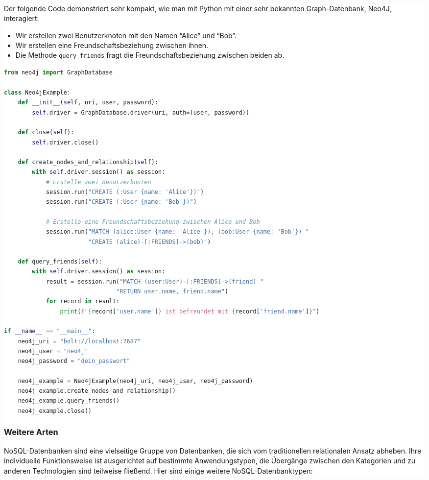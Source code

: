 Der folgende Code demonstriert sehr kompakt, wie man mit Python mit einer sehr bekannten Graph-Datenbank, Neo4J, interagiert:

* Wir erstellen zwei Benutzerknoten mit den Namen “Alice” und “Bob”.
* Wir erstellen eine Freundschaftsbeziehung zwischen ihnen.
* Die Methode `query_friends` fragt die Freundschaftsbeziehung zwischen beiden ab.

```python
from neo4j import GraphDatabase

class Neo4jExample:
    def __init__(self, uri, user, password):
        self.driver = GraphDatabase.driver(uri, auth=(user, password))

    def close(self):
        self.driver.close()

    def create_nodes_and_relationship(self):
        with self.driver.session() as session:
            # Erstelle zwei Benutzerknoten
            session.run("CREATE (:User {name: 'Alice'})")
            session.run("CREATE (:User {name: 'Bob'})")

            # Erstelle eine Freundschaftsbeziehung zwischen Alice und Bob
            session.run("MATCH (alice:User {name: 'Alice'}), (bob:User {name: 'Bob'}) "
                        "CREATE (alice)-[:FRIENDS]->(bob)")

    def query_friends(self):
        with self.driver.session() as session:
            result = session.run("MATCH (user:User)-[:FRIENDS]->(friend) "
                                "RETURN user.name, friend.name")
            for record in result:
                print(f"{record['user.name']} ist befreundet mit {record['friend.name']}")

if __name__ == "__main__":
    neo4j_uri = "bolt://localhost:7687"
    neo4j_user = "neo4j"
    neo4j_password = "dein_passwort"

    neo4j_example = Neo4jExample(neo4j_uri, neo4j_user, neo4j_password)
    neo4j_example.create_nodes_and_relationship()
    neo4j_example.query_friends()
    neo4j_example.close()

```

### Weitere Arten

NoSQL-Datenbanken sind eine vielseitige Gruppe von Datenbanken, die sich vom traditionellen relationalen Ansatz abheben. Ihre individuelle Funktionsweise ist ausgerichtet auf bestimmte Anwendungstypen, die Übergänge zwischen den Kategorien und zu anderen Technologien sind teilweise fließend. Hier sind einige weitere NoSQL-Datenbanktypen:

